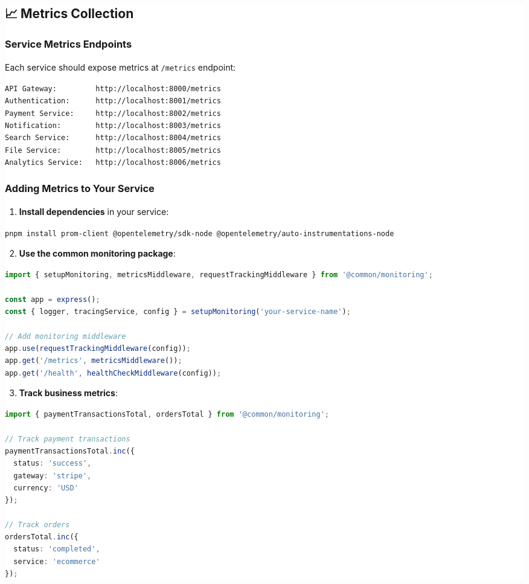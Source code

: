## 📈 Metrics Collection

### Service Metrics Endpoints

Each service should expose metrics at `/metrics` endpoint:

```
API Gateway:         http://localhost:8000/metrics
Authentication:      http://localhost:8001/metrics
Payment Service:     http://localhost:8002/metrics
Notification:        http://localhost:8003/metrics
Search Service:      http://localhost:8004/metrics
File Service:        http://localhost:8005/metrics
Analytics Service:   http://localhost:8006/metrics
```

### Adding Metrics to Your Service

1. **Install dependencies** in your service:
```bash
pnpm install prom-client @opentelemetry/sdk-node @opentelemetry/auto-instrumentations-node
```

2. **Use the common monitoring package**:
```typescript
import { setupMonitoring, metricsMiddleware, requestTrackingMiddleware } from '@common/monitoring';

const app = express();
const { logger, tracingService, config } = setupMonitoring('your-service-name');

// Add monitoring middleware
app.use(requestTrackingMiddleware(config));
app.get('/metrics', metricsMiddleware());
app.get('/health', healthCheckMiddleware(config));
```

3. **Track business metrics**:
```typescript
import { paymentTransactionsTotal, ordersTotal } from '@common/monitoring';

// Track payment transactions
paymentTransactionsTotal.inc({
  status: 'success',
  gateway: 'stripe',
  currency: 'USD'
});

// Track orders
ordersTotal.inc({
  status: 'completed',
  service: 'ecommerce'
});
```
